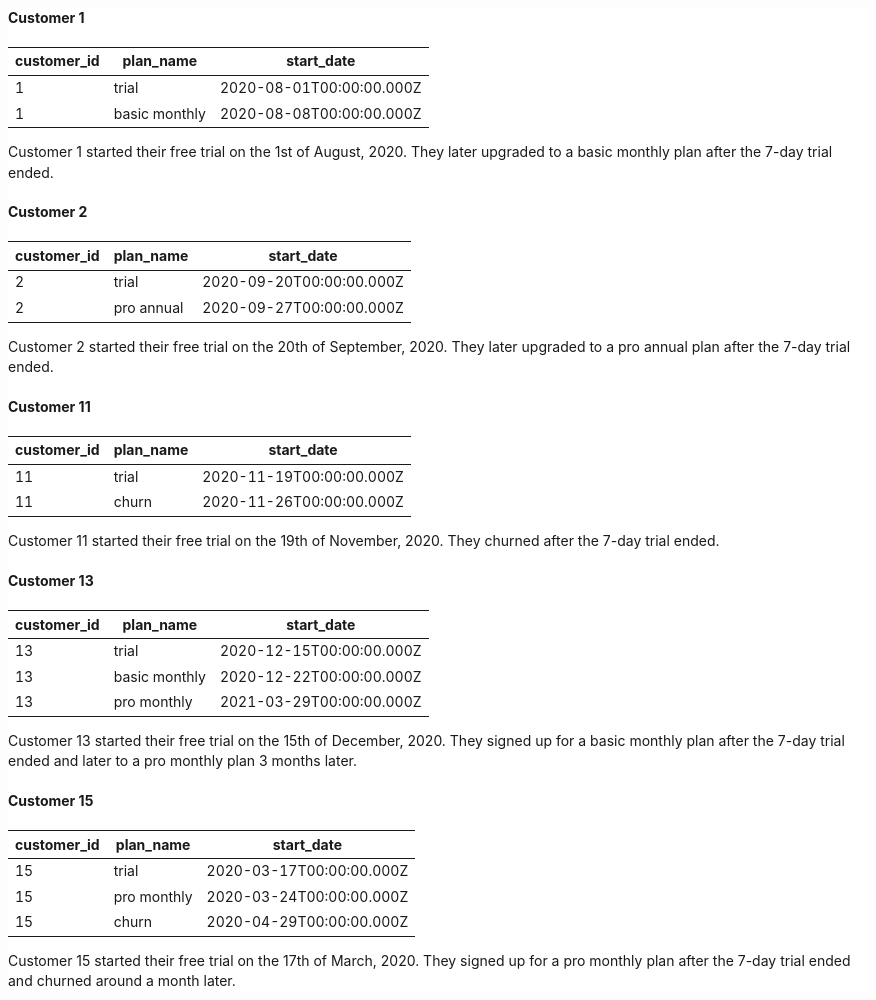 #### Customer 1
| customer_id | plan_name     | start_date               |
| ----------- | ------------- | ------------------------ |
| 1           | trial         | 2020-08-01T00:00:00.000Z |
| 1           | basic monthly | 2020-08-08T00:00:00.000Z |

<p> Customer 1 started their free trial on the 1st of August, 2020. They later upgraded to a basic monthly plan after the 7-day trial ended.</p>

#### Customer 2
| customer_id | plan_name     | start_date               |
| ----------- | ------------- | ------------------------ |
| 2           | trial         | 2020-09-20T00:00:00.000Z |
| 2           | pro annual    | 2020-09-27T00:00:00.000Z |

<p> Customer 2 started their free trial on the 20th of September, 2020. They later upgraded to a pro annual plan after the 7-day trial ended.</p>

#### Customer 11
| customer_id | plan_name     | start_date               |
| ----------- | ------------- | ------------------------ |
| 11          | trial         | 2020-11-19T00:00:00.000Z |
| 11          | churn         | 2020-11-26T00:00:00.000Z |

<p> Customer 11 started their free trial on the 19th of November, 2020. They churned after the 7-day trial ended.</p>

#### Customer 13
| customer_id | plan_name     | start_date               |
| ----------- | ------------- | ------------------------ |
| 13          | trial         | 2020-12-15T00:00:00.000Z |
| 13          | basic monthly | 2020-12-22T00:00:00.000Z |
| 13          | pro monthly   | 2021-03-29T00:00:00.000Z |

<p> Customer 13 started their free trial on the 15th of December, 2020. They signed up for a basic monthly plan after the 7-day trial ended and later to a pro monthly plan 3 months later.</p>

#### Customer 15
| customer_id | plan_name     | start_date               |
| ----------- | ------------- | ------------------------ |
| 15          | trial         | 2020-03-17T00:00:00.000Z |
| 15          | pro monthly   | 2020-03-24T00:00:00.000Z |
| 15          | churn         | 2020-04-29T00:00:00.000Z |

<p> Customer 15 started their free trial on the 17th of March, 2020. They signed up for a pro monthly plan after the 7-day trial ended and churned around a month later.</p>
